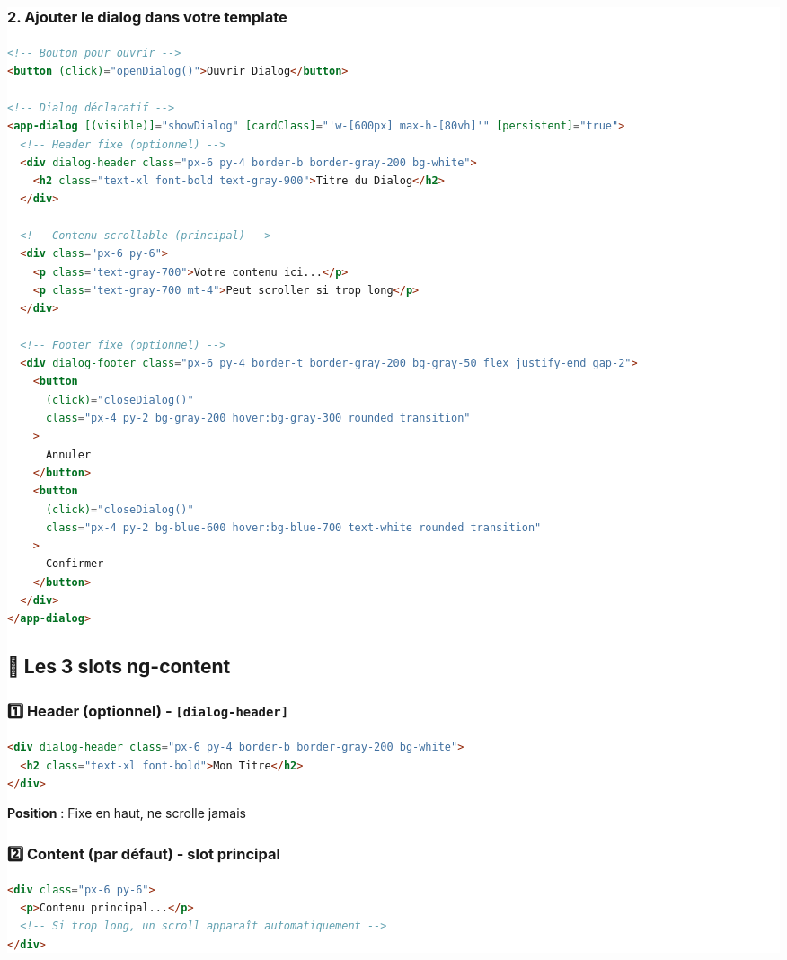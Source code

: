 ### 2. Ajouter le dialog dans votre template

```html
<!-- Bouton pour ouvrir -->
<button (click)="openDialog()">Ouvrir Dialog</button>

<!-- Dialog déclaratif -->
<app-dialog [(visible)]="showDialog" [cardClass]="'w-[600px] max-h-[80vh]'" [persistent]="true">
  <!-- Header fixe (optionnel) -->
  <div dialog-header class="px-6 py-4 border-b border-gray-200 bg-white">
    <h2 class="text-xl font-bold text-gray-900">Titre du Dialog</h2>
  </div>

  <!-- Contenu scrollable (principal) -->
  <div class="px-6 py-6">
    <p class="text-gray-700">Votre contenu ici...</p>
    <p class="text-gray-700 mt-4">Peut scroller si trop long</p>
  </div>

  <!-- Footer fixe (optionnel) -->
  <div dialog-footer class="px-6 py-4 border-t border-gray-200 bg-gray-50 flex justify-end gap-2">
    <button
      (click)="closeDialog()"
      class="px-4 py-2 bg-gray-200 hover:bg-gray-300 rounded transition"
    >
      Annuler
    </button>
    <button
      (click)="closeDialog()"
      class="px-4 py-2 bg-blue-600 hover:bg-blue-700 text-white rounded transition"
    >
      Confirmer
    </button>
  </div>
</app-dialog>
```

## 🎨 Les 3 slots ng-content

### 1️⃣ Header (optionnel) - `[dialog-header]`

```html
<div dialog-header class="px-6 py-4 border-b border-gray-200 bg-white">
  <h2 class="text-xl font-bold">Mon Titre</h2>
</div>
```

**Position** : Fixe en haut, ne scrolle jamais

### 2️⃣ Content (par défaut) - slot principal

```html
<div class="px-6 py-6">
  <p>Contenu principal...</p>
  <!-- Si trop long, un scroll apparaît automatiquement -->
</div>
```
